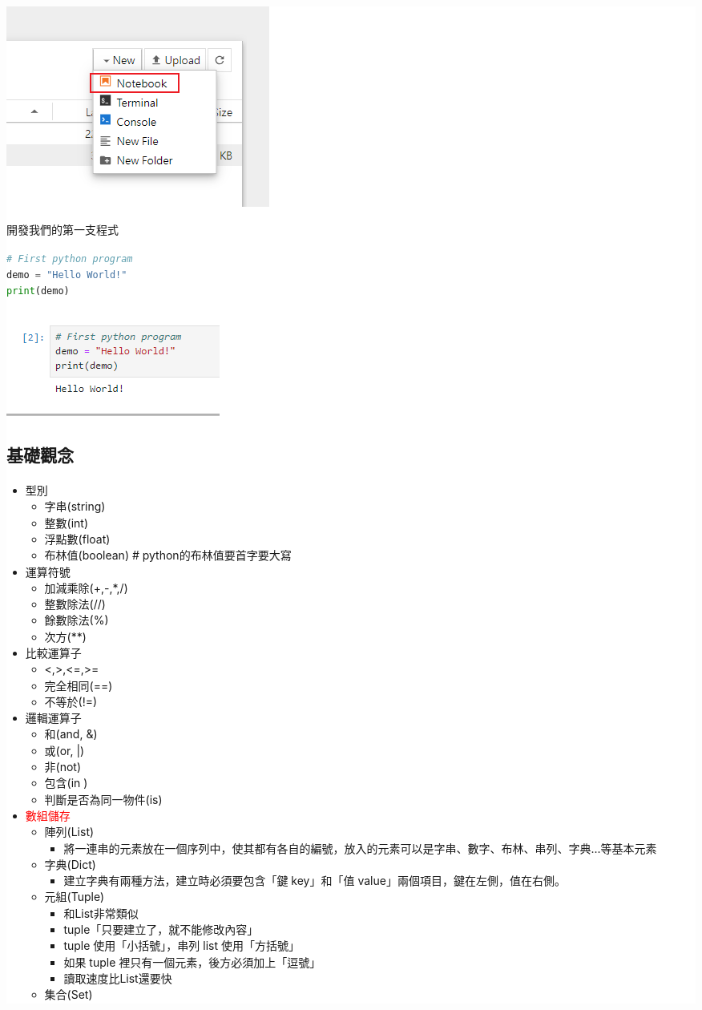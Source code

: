 ![image](./image/jupyter.png)

開發我們的第一支程式
```python
# First python program
demo = "Hello World!"
print(demo)
```
![image](./image/python_script_lesson1_helloWorld.png)

## 基礎觀念

- 型別
  - 字串(string)
  - 整數(int)
  - 浮點數(float)
  - 布林值(boolean) # python的布林值要首字要大寫
- 運算符號
  - 加減乘除(+,-,*,/)
  - 整數除法(//)
  - 餘數除法(%)
  - 次方(**)
- 比較運算子
  - <,>,<=,>=
  - 完全相同(==)
  - 不等於(!=)
- 邏輯運算子
  - 和(and, &)
  - 或(or, |)
  - 非(not)
  - 包含(in )
  - 判斷是否為同一物件(is)
- <span style="color:red">數組儲存</span>
  - 陣列(List)
    - 將一連串的元素放在一個序列中，使其都有各自的編號，放入的元素可以是字串、數字、布林、串列、字典...等基本元素
  - 字典(Dict)
    - 建立字典有兩種方法，建立時必須要包含「鍵 key」和「值 value」兩個項目，鍵在左側，值在右側。
  - 元組(Tuple)
    - 和List非常類似
    - tuple「只要建立了，就不能修改內容」
    - tuple 使用「小括號」，串列 list 使用「方括號」
    - 如果 tuple 裡只有一個元素，後方必須加上「逗號」
    - 讀取速度比List還要快
  - 集合(Set)